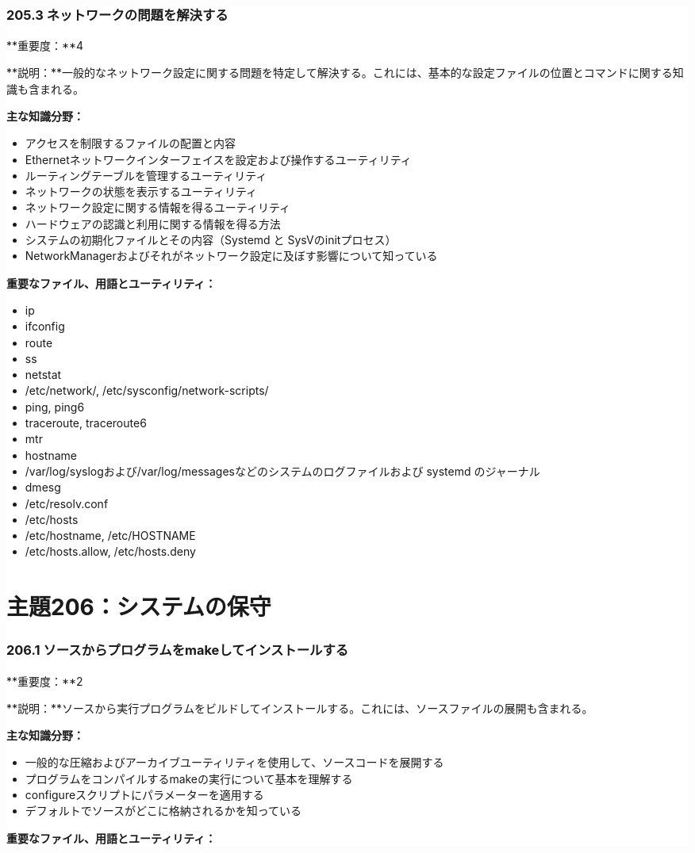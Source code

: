 ### **205.3 ネットワークの問題を解決する**

**重要度：**4

**説明：**一般的なネットワーク設定に関する問題を特定して解決する。これには、基本的な設定ファイルの位置とコマンドに関する知識も含まれる。

**主な知識分野：**

- アクセスを制限するファイルの配置と内容
- Ethernetネットワークインターフェイスを設定および操作するユーティリティ
- ルーティングテーブルを管理するユーティリティ
- ネットワークの状態を表示するユーティリティ
- ネットワーク設定に関する情報を得るユーティリティ
- ハードウェアの認識と利用に関する情報を得る方法
- システムの初期化ファイルとその内容（Systemd と SysVのinitプロセス）
- NetworkManagerおよびそれがネットワーク設定に及ぼす影響について知っている

**重要なファイル、用語とユーティリティ：**

- ip
- ifconfig
- route
- ss
- netstat
- /etc/network/, /etc/sysconfig/network-scripts/
- ping, ping6
- traceroute, traceroute6
- mtr
- hostname
- /var/log/syslogおよび/var/log/messagesなどのシステムのログファイルおよび systemd のジャーナル
- dmesg
- /etc/resolv.conf
- /etc/hosts
- /etc/hostname, /etc/HOSTNAME
- /etc/hosts.allow, /etc/hosts.deny

  

# **主題206：システムの保守**

### **206.1 ソースからプログラムをmakeしてインストールする**

**重要度：**2

**説明：**ソースから実行プログラムをビルドしてインストールする。これには、ソースファイルの展開も含まれる。

**主な知識分野：**

- 一般的な圧縮およびアーカイブユーティリティを使用して、ソースコードを展開する
- プログラムをコンパイルするmakeの実行について基本を理解する
- configureスクリプトにパラメーターを適用する
- デフォルトでソースがどこに格納されるかを知っている

**重要なファイル、用語とユーティリティ：**
